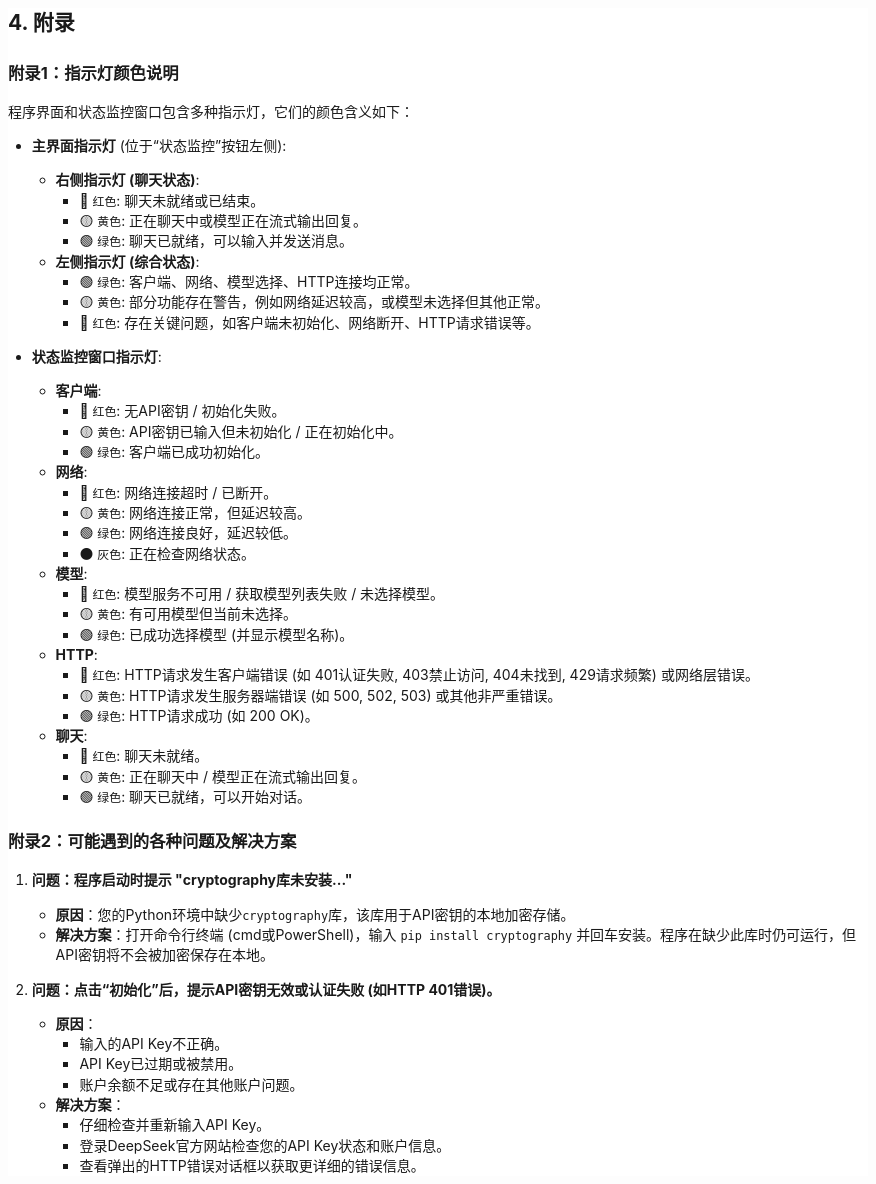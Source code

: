## 4. 附录

### 附录1：指示灯颜色说明

程序界面和状态监控窗口包含多种指示灯，它们的颜色含义如下：

*   **主界面指示灯** (位于“状态监控”按钮左侧):
    *   **右侧指示灯 (聊天状态)**:
        *   🔴 `红色`: 聊天未就绪或已结束。
        *   🟡 `黄色`: 正在聊天中或模型正在流式输出回复。
        *   🟢 `绿色`: 聊天已就绪，可以输入并发送消息。
    *   **左侧指示灯 (综合状态)**:
        *   🟢 `绿色`: 客户端、网络、模型选择、HTTP连接均正常。
        *   🟡 `黄色`: 部分功能存在警告，例如网络延迟较高，或模型未选择但其他正常。
        *   🔴 `红色`: 存在关键问题，如客户端未初始化、网络断开、HTTP请求错误等。

*   **状态监控窗口指示灯**:
    *   **客户端**:
        *   🔴 `红色`: 无API密钥 / 初始化失败。
        *   🟡 `黄色`: API密钥已输入但未初始化 / 正在初始化中。
        *   🟢 `绿色`: 客户端已成功初始化。
    *   **网络**:
        *   🔴 `红色`: 网络连接超时 / 已断开。
        *   🟡 `黄色`: 网络连接正常，但延迟较高。
        *   🟢 `绿色`: 网络连接良好，延迟较低。
        *   ⚫ `灰色`: 正在检查网络状态。
    *   **模型**:
        *   🔴 `红色`: 模型服务不可用 / 获取模型列表失败 / 未选择模型。
        *   🟡 `黄色`: 有可用模型但当前未选择。
        *   🟢 `绿色`: 已成功选择模型 (并显示模型名称)。
    *   **HTTP**:
        *   🔴 `红色`: HTTP请求发生客户端错误 (如 401认证失败, 403禁止访问, 404未找到, 429请求频繁) 或网络层错误。
        *   🟡 `黄色`: HTTP请求发生服务器端错误 (如 500, 502, 503) 或其他非严重错误。
        *   🟢 `绿色`: HTTP请求成功 (如 200 OK)。
    *   **聊天**:
        *   🔴 `红色`: 聊天未就绪。
        *   🟡 `黄色`: 正在聊天中 / 模型正在流式输出回复。
        *   🟢 `绿色`: 聊天已就绪，可以开始对话。

### 附录2：可能遇到的各种问题及解决方案

1.  **问题：程序启动时提示 "cryptography库未安装..."**
    *   **原因**：您的Python环境中缺少`cryptography`库，该库用于API密钥的本地加密存储。
    *   **解决方案**：打开命令行终端 (cmd或PowerShell)，输入 `pip install cryptography` 并回车安装。程序在缺少此库时仍可运行，但API密钥将不会被加密保存在本地。

2.  **问题：点击“初始化”后，提示API密钥无效或认证失败 (如HTTP 401错误)。**
    *   **原因**：
        *   输入的API Key不正确。
        *   API Key已过期或被禁用。
        *   账户余额不足或存在其他账户问题。
    *   **解决方案**：
        *   仔细检查并重新输入API Key。
        *   登录DeepSeek官方网站检查您的API Key状态和账户信息。
        *   查看弹出的HTTP错误对话框以获取更详细的错误信息。
